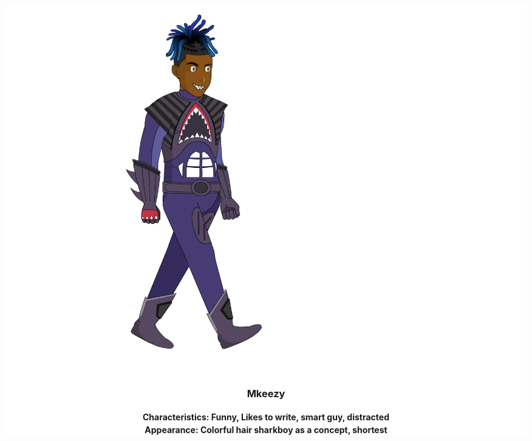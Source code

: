 <img src="./mkeezy-walk.gif" alt="Mkeezy Game Character" width="600" height="600" />
<div style="text-align: center">
    <h3>Mkeezy</h3>
    <p>
        <div>
            <b>Characteristics: Funny, Likes to write, smart guy, distracted</b>
        </div>
        <div>
            <b>Appearance: Colorful hair sharkboy as a concept, shortest</b>
        </div>
    </p>
</div>
